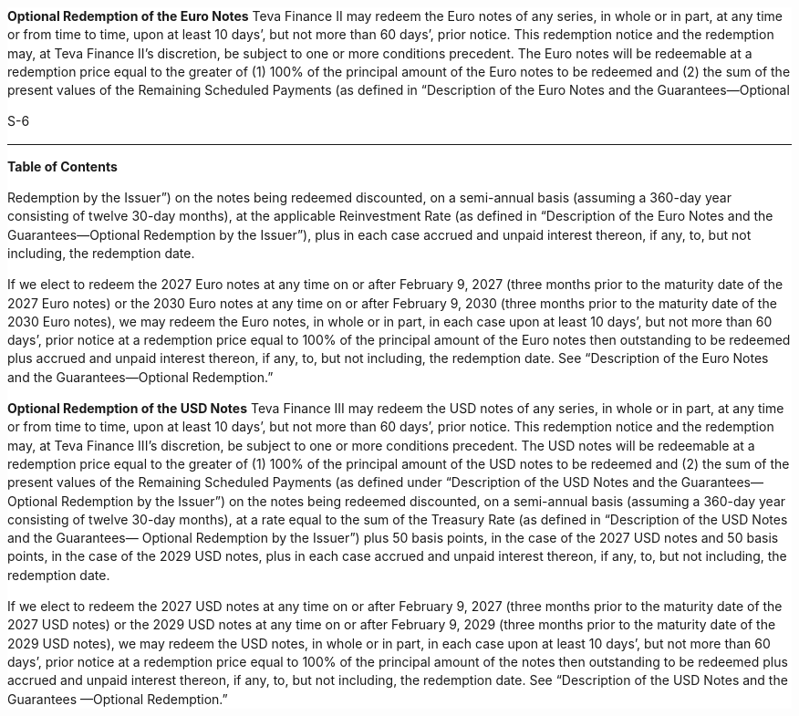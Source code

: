 
**Optional Redemption of the Euro Notes** Teva Finance II may redeem the Euro notes of any series, in whole or in part, at any time or
from time to time, upon at least 10 days’, but not more than 60 days’, prior notice. This
redemption notice and the redemption may, at Teva Finance II’s discretion, be subject to one or
more conditions precedent. The Euro notes will be redeemable at a redemption price equal to
the greater of (1) 100% of the principal amount of the Euro notes to be redeemed and (2) the
sum of the present values of the Remaining Scheduled Payments (as defined in “Description of
the Euro Notes and the Guarantees—Optional

S-6


-----

**Table of Contents**

Redemption by the Issuer”) on the notes being redeemed discounted, on a semi-annual basis
(assuming a 360-day year consisting of twelve 30-day months), at the applicable Reinvestment
Rate (as defined in “Description of the Euro Notes and the Guarantees—Optional Redemption
by the Issuer”), plus in each case accrued and unpaid interest thereon, if any, to, but not
including, the redemption date.

If we elect to redeem the 2027 Euro notes at any time on or after February 9, 2027 (three
months prior to the maturity date of the 2027 Euro notes) or the 2030 Euro notes at any time on
or after February 9, 2030 (three months prior to the maturity date of the 2030 Euro notes), we
may redeem the Euro notes, in whole or in part, in each case upon at least 10 days’, but not
more than 60 days’, prior notice at a redemption price equal to 100% of the principal amount of
the Euro notes then outstanding to be redeemed plus accrued and unpaid interest thereon, if any,
to, but not including, the redemption date. See “Description of the Euro Notes and the
Guarantees—Optional Redemption.”

**Optional Redemption of the USD Notes** Teva Finance III may redeem the USD notes of any series, in whole or in part, at any time or
from time to time, upon at least 10 days’, but not more than 60 days’, prior notice. This
redemption notice and the redemption may, at Teva Finance III’s discretion, be subject to one or
more conditions precedent. The USD notes will be redeemable at a redemption price equal to
the greater of (1) 100% of the principal amount of the USD notes to be redeemed and (2) the
sum of the present values of the Remaining Scheduled Payments (as defined under “Description
of the USD Notes and the Guarantees—Optional Redemption by the Issuer”) on the notes being
redeemed discounted, on a semi-annual basis (assuming a 360-day year consisting of twelve
30-day months), at a rate equal to the sum of the Treasury Rate (as defined in “Description of
the USD Notes and the Guarantees— Optional Redemption by the Issuer”) plus 50 basis points,
in the case of the 2027 USD notes and 50 basis points, in the case of the 2029 USD notes, plus
in each case accrued and unpaid interest thereon, if any, to, but not including, the redemption
date.

If we elect to redeem the 2027 USD notes at any time on or after February 9, 2027 (three
months prior to the maturity date of the 2027 USD notes) or the 2029 USD notes at any time on
or after February 9, 2029 (three months prior to the maturity date of the 2029 USD notes), we
may redeem the USD notes, in whole or in part, in each case upon at least 10 days’, but not
more than 60 days’, prior notice at a redemption price equal to 100% of the principal amount of
the notes then outstanding to be redeemed plus accrued and unpaid interest thereon, if any, to,
but not including, the redemption date. See “Description of the USD Notes and the Guarantees
—Optional Redemption.”

